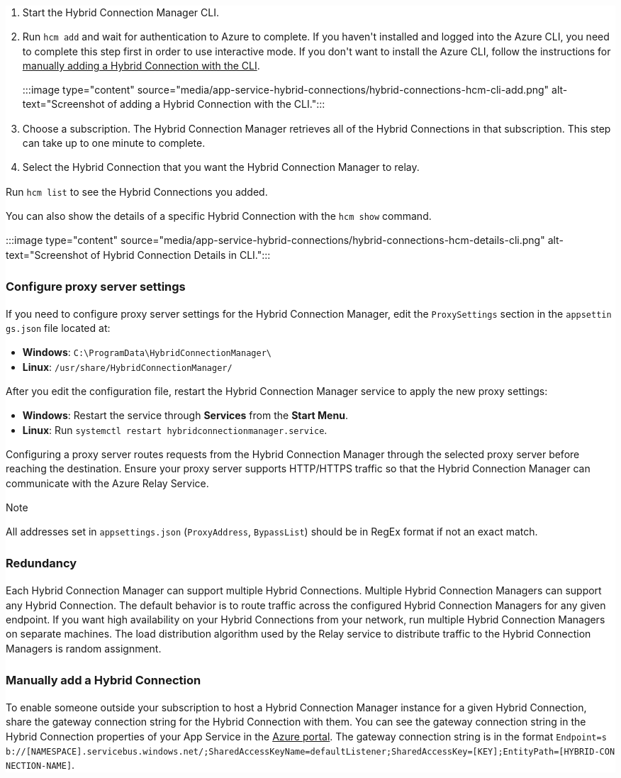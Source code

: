 1. Start the Hybrid Connection Manager CLI.
1. Run `hcm add` and wait for authentication to Azure to complete. If you haven't installed and logged into the Azure CLI, you need to complete this step first in order to use interactive mode. If you don't want to install the Azure CLI, follow the instructions for [manually adding a Hybrid Connection with the CLI](#manually-add-a-hybrid-connection).

    :::image type="content" source="media/app-service-hybrid-connections/hybrid-connections-hcm-cli-add.png" alt-text="Screenshot of adding a Hybrid Connection with the CLI.":::

1. Choose a subscription. The Hybrid Connection Manager retrieves all of the Hybrid Connections in that subscription. This step can take up to one minute to complete.
1. Select the Hybrid Connection that you want the Hybrid Connection Manager to relay.

Run `hcm list` to see the Hybrid Connections you added.

You can also show the details of a specific Hybrid Connection with the `hcm show` command.

:::image type="content" source="media/app-service-hybrid-connections/hybrid-connections-hcm-details-cli.png" alt-text="Screenshot of Hybrid Connection Details in CLI.":::

### Configure proxy server settings

If you need to configure proxy server settings for the Hybrid Connection Manager, edit the `ProxySettings` section in the `appsettings.json` file located at:

- **Windows**: `C:\ProgramData\HybridConnectionManager\`
- **Linux**: `/usr/share/HybridConnectionManager/`

After you edit the configuration file, restart the Hybrid Connection Manager service to apply the new proxy settings:

- **Windows**: Restart the service through **Services** from the **Start Menu**.
- **Linux**: Run `systemctl restart hybridconnectionmanager.service`.

Configuring a proxy server routes requests from the Hybrid Connection Manager through the selected proxy server before reaching the destination. Ensure your proxy server supports HTTP/HTTPS traffic so that the Hybrid Connection Manager can communicate with the Azure Relay Service.

> [!NOTE]
> All addresses set in `appsettings.json` (`ProxyAddress`, `BypassList`) should be in RegEx format if not an exact match.

### Redundancy

Each Hybrid Connection Manager can support multiple Hybrid Connections. Multiple Hybrid Connection Managers can support any Hybrid Connection. The default behavior is to route traffic across the configured Hybrid Connection Managers for any given endpoint. If you want high availability on your Hybrid Connections from your network, run multiple Hybrid Connection Managers on separate machines. The load distribution algorithm used by the Relay service to distribute traffic to the Hybrid Connection Managers is random assignment.

### Manually add a Hybrid Connection

To enable someone outside your subscription to host a Hybrid Connection Manager instance for a given Hybrid Connection, share the gateway connection string for the Hybrid Connection with them. You can see the gateway connection string in the Hybrid Connection properties of your App Service in the [Azure portal]. The gateway connection string is in the format `Endpoint=sb://[NAMESPACE].servicebus.windows.net/;SharedAccessKeyName=defaultListener;SharedAccessKey=[KEY];EntityPath=[HYBRID-CONNECTION-NAME]`.


[HCService]: /azure/service-bus-relay/relay-hybrid-connections-protocol/
[Azure portal]: https://portal.azure.com/
[sbpricing]: https://azure.microsoft.com/pricing/details/service-bus/
[install-azure-cli]: /cli/azure/install-azure-cli/